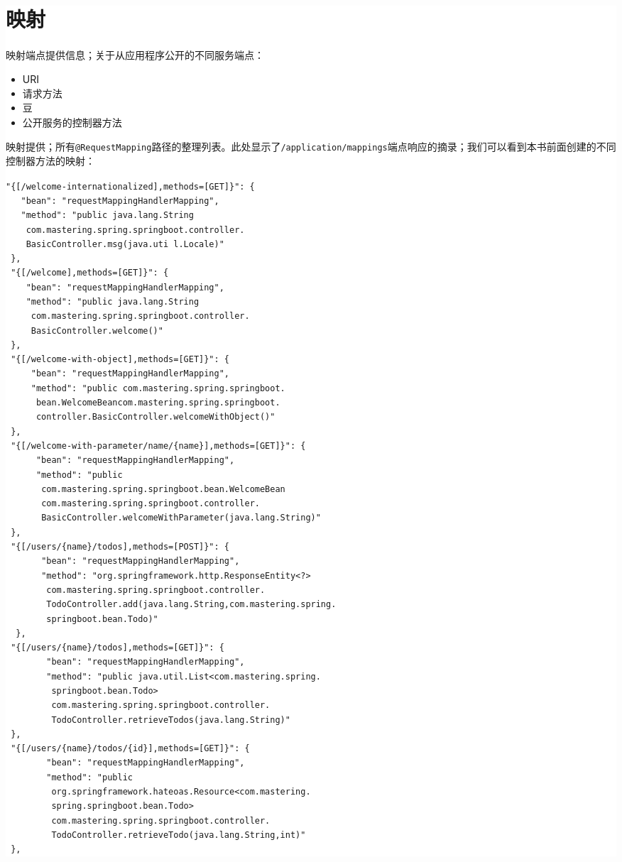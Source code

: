 # 映射

映射端点提供信息；关于从应用程序公开的不同服务端点：

*   URI
*   请求方法
*   豆
*   公开服务的控制器方法

映射提供；所有`@RequestMapping`路径的整理列表。此处显示了`/application/mappings`端点响应的摘录；我们可以看到本书前面创建的不同控制器方法的映射：

```
"{[/welcome-internationalized],methods=[GET]}": {
   "bean": "requestMappingHandlerMapping",
   "method": "public java.lang.String 
    com.mastering.spring.springboot.controller.
    BasicController.msg(java.uti l.Locale)"
 },
 "{[/welcome],methods=[GET]}": {
    "bean": "requestMappingHandlerMapping",
    "method": "public java.lang.String 
     com.mastering.spring.springboot.controller.
     BasicController.welcome()"
 },
 "{[/welcome-with-object],methods=[GET]}": {
     "bean": "requestMappingHandlerMapping",
     "method": "public com.mastering.spring.springboot.
      bean.WelcomeBeancom.mastering.spring.springboot.
      controller.BasicController.welcomeWithObject()"
 },
 "{[/welcome-with-parameter/name/{name}],methods=[GET]}": {
      "bean": "requestMappingHandlerMapping",
      "method": "public 
       com.mastering.spring.springboot.bean.WelcomeBean   
       com.mastering.spring.springboot.controller.
       BasicController.welcomeWithParameter(java.lang.String)"
 },
 "{[/users/{name}/todos],methods=[POST]}": {
       "bean": "requestMappingHandlerMapping",
       "method": "org.springframework.http.ResponseEntity<?>    
        com.mastering.spring.springboot.controller.
        TodoController.add(java.lang.String,com.mastering.spring.
        springboot.bean.Todo)"
  },
 "{[/users/{name}/todos],methods=[GET]}": {
        "bean": "requestMappingHandlerMapping",
        "method": "public java.util.List<com.mastering.spring.
         springboot.bean.Todo> 
         com.mastering.spring.springboot.controller.
         TodoController.retrieveTodos(java.lang.String)"
 },
 "{[/users/{name}/todos/{id}],methods=[GET]}": {
        "bean": "requestMappingHandlerMapping",
        "method": "public 
         org.springframework.hateoas.Resource<com.mastering.
         spring.springboot.bean.Todo>  
         com.mastering.spring.springboot.controller.
         TodoController.retrieveTodo(java.lang.String,int)"
 },
```
